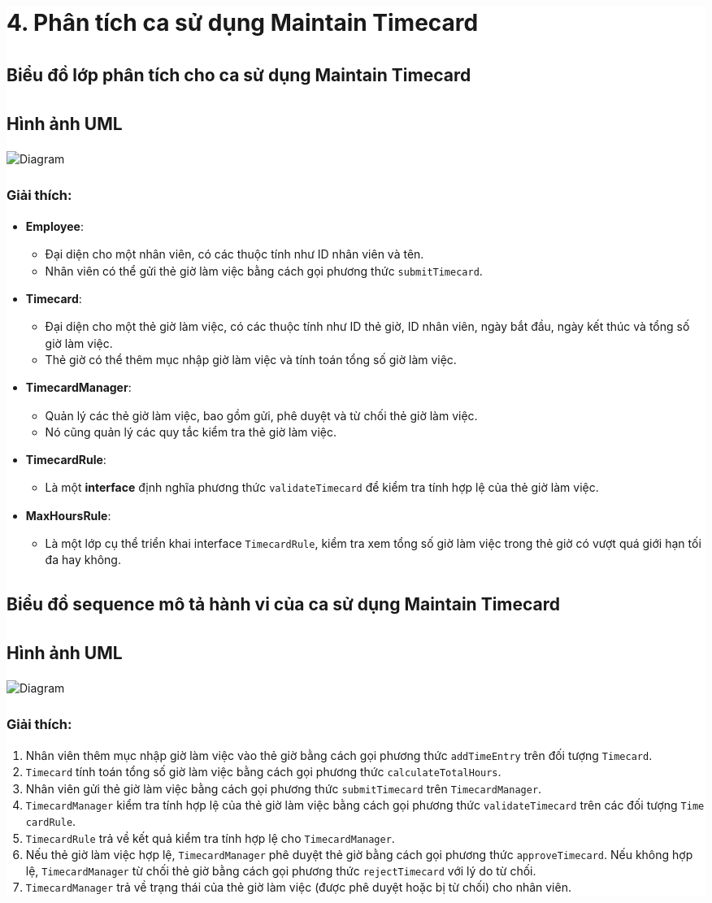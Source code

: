 # 4. Phân tích ca sử dụng Maintain Timecard

## Biểu đồ lớp phân tích cho ca sử dụng Maintain Timecard

## Hình ảnh UML

![Diagram](https://www.planttext.com/api/plantuml/png/d9DDReCm48Ntd6B4YbG1ALk4K1QDr4hDfie59k0GLyP6zX0rQdkoBdgaNg76_9GGL4NT83FpvfldiVtz-RKsX9hgKdYPG6DWKrP2dHc3DmyW1DRzFkOnS4ak9h5aCHZIN1Os063gVSbfnqkMeSu3wXOnzA65z-5r_3xKyNljc3_NqxcyHxADcs-ha_aaGefGFAXQcnWEGY4vUvZdJTUD97qEyg5Y2SUHSk6a6Ogi5ZQv6qZ1ZFajIYoOdkp1efwueQHNfRSEnvciAgrEx4hN3Q4LQVR2icjMfrdQF1eb-xEPCVvSY_PaayGMC7t0ZAMjpnCAtWpdBwSnx9KI3EKlUOklRam3-H-awLZzbGzX6ARWt_b3oMsgnePtuIcAtjFBz7357K7puaWDPHL5utPhUxtii_W1003__mC0)

### Giải thích:
- **Employee**: 
  - Đại diện cho một nhân viên, có các thuộc tính như ID nhân viên và tên. 
  - Nhân viên có thể gửi thẻ giờ làm việc bằng cách gọi phương thức `submitTimecard`.
  
- **Timecard**: 
  - Đại diện cho một thẻ giờ làm việc, có các thuộc tính như ID thẻ giờ, ID nhân viên, ngày bắt đầu, ngày kết thúc và tổng số giờ làm việc. 
  - Thẻ giờ có thể thêm mục nhập giờ làm việc và tính toán tổng số giờ làm việc.
  
- **TimecardManager**: 
  - Quản lý các thẻ giờ làm việc, bao gồm gửi, phê duyệt và từ chối thẻ giờ làm việc. 
  - Nó cũng quản lý các quy tắc kiểm tra thẻ giờ làm việc.
  
- **TimecardRule**: 
  - Là một **interface** định nghĩa phương thức `validateTimecard` để kiểm tra tính hợp lệ của thẻ giờ làm việc.
  
- **MaxHoursRule**: 
  - Là một lớp cụ thể triển khai interface `TimecardRule`, kiểm tra xem tổng số giờ làm việc trong thẻ giờ có vượt quá giới hạn tối đa hay không.

## Biểu đồ sequence mô tả hành vi của ca sử dụng Maintain Timecard

## Hình ảnh UML

![Diagram](https://www.planttext.com/api/plantuml/png/Z58xRWCX4EqvnPHhoRx0IexSM8gBD8ulC859GZGB20PBFbiA7ybN24XBVekYT33lo-VsVjqbmIXvOeLQV8Jz5DXVY5GeOwjjG2TmiXDfZEO17RvGx6BTuJ4pATKyONFtYOo0njJDtacy30Q5rl3gSqmhrJW_-HfPPowyanVa-qeTLbtlkUO8AJzDLjfua7dnbJ0plujhvH7EoBPs-aDRYR3fnSvYwzsHKcPH2baMKzXkGM8c1RyTkcV14A8_BmiTIYNYH5t_Pop8FmCYlP5UNjR1h0k4oRkIuunQtbqnQwymGfCz2afEQbSavNDz0000__y30000)
### Giải thích:
1. Nhân viên thêm mục nhập giờ làm việc vào thẻ giờ bằng cách gọi phương thức `addTimeEntry` trên đối tượng `Timecard`.
2. `Timecard` tính toán tổng số giờ làm việc bằng cách gọi phương thức `calculateTotalHours`.
3. Nhân viên gửi thẻ giờ làm việc bằng cách gọi phương thức `submitTimecard` trên `TimecardManager`.
4. `TimecardManager` kiểm tra tính hợp lệ của thẻ giờ làm việc bằng cách gọi phương thức `validateTimecard` trên các đối tượng `TimecardRule`.
5. `TimecardRule` trả về kết quả kiểm tra tính hợp lệ cho `TimecardManager`.
6. Nếu thẻ giờ làm việc hợp lệ, `TimecardManager` phê duyệt thẻ giờ bằng cách gọi phương thức `approveTimecard`. Nếu không hợp lệ, `TimecardManager` từ chối thẻ giờ bằng cách gọi phương thức `rejectTimecard` với lý do từ chối.
7. `TimecardManager` trả về trạng thái của thẻ giờ làm việc (được phê duyệt hoặc bị từ chối) cho nhân viên.
